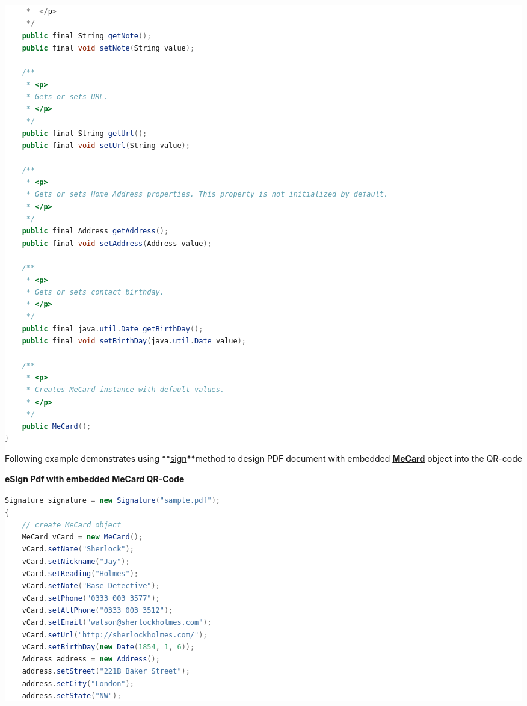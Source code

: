 ```csharp
     *  </p>
     */    
    public final String getNote();
    public final void setNote(String value);

    /**
     * <p>
     * Gets or sets URL.
     * </p>
     */    
    public final String getUrl();
    public final void setUrl(String value);

    /**
     * <p>
     * Gets or sets Home Address properties. This property is not initialized by default.
     * </p>
     */    
    public final Address getAddress();
    public final void setAddress(Address value);

    /**
     * <p>
     * Gets or sets contact birthday.
     * </p>
     */    
    public final java.util.Date getBirthDay();
    public final void setBirthDay(java.util.Date value);

    /**
     * <p>
     * Creates MeCard instance with default values.
     * </p>
     */    
    public MeCard();
}
```

Following example demonstrates using **[sign](https://apireference.groupdocs.com/signature/java/com.groupdocs.signature/Signature#sign(java.io.OutputStream,%20com.groupdocs.signature.options.sign.SignOptions))**method to design PDF document with embedded **[MeCard](https://apireference.groupdocs.com/signature/java/com.groupdocs.signature.domain.extensions.serialization/MeCard)** object into the QR-code

**eSign Pdf with embedded MeCard QR-Code**

```csharp
Signature signature = new Signature("sample.pdf");
{
    // create MeCard object
    MeCard vCard = new MeCard();
    vCard.setName("Sherlock");
    vCard.setNickname("Jay");
    vCard.setReading("Holmes");
    vCard.setNote("Base Detective");
    vCard.setPhone("0333 003 3577");
    vCard.setAltPhone("0333 003 3512");
    vCard.setEmail("watson@sherlockholmes.com");
    vCard.setUrl("http://sherlockholmes.com/");
    vCard.setBirthDay(new Date(1854, 1, 6));
    Address address = new Address();
    address.setStreet("221B Baker Street");
    address.setCity("London");
    address.setState("NW");
```